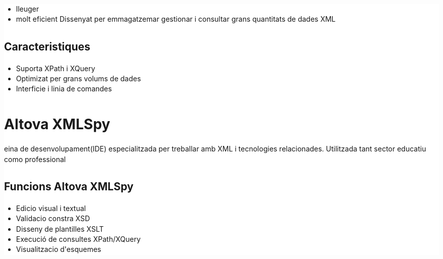 - lleuger
- molt eficient
  Dissenyat per emmagatzemar gestionar i consultar grans quantitats de dades XML

## Caracteristiques

- Suporta XPath i XQuery
- Optimizat per grans volums de dades
- Interficie i linia de comandes

# Altova XMLSpy

eina de desenvolupament(IDE) especialitzada per treballar amb XML i tecnologies relacionades.
Utilitzada tant sector educatiu como professional

## Funcions Altova XMLSpy

- Edicio visual i textual
- Validacio constra XSD
- Disseny de plantilles XSLT
- Execució de consultes XPath/XQuery
- Visualitzacio d'esquemes
